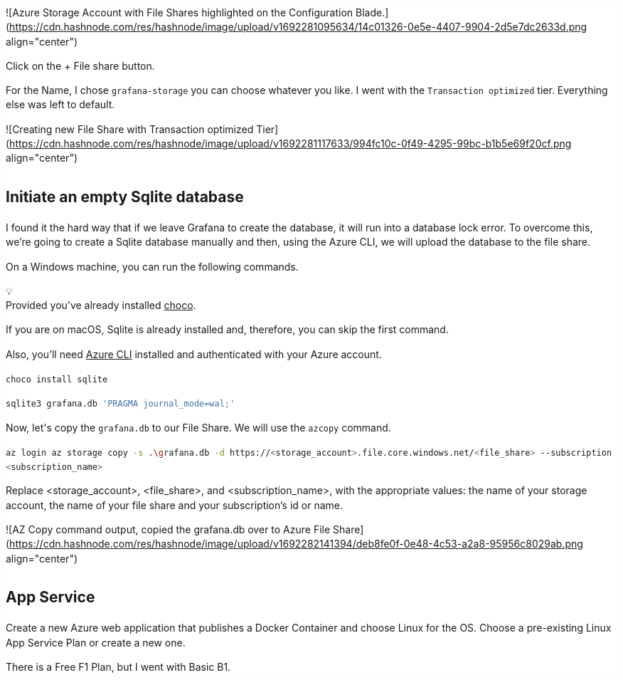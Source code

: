 ![Azure Storage Account with File Shares highlighted on the Configuration Blade.](https://cdn.hashnode.com/res/hashnode/image/upload/v1692281095634/14c01326-0e5e-4407-9904-2d5e7dc2633d.png align="center")

Click on the + File share button.

For the Name, I chose `grafana-storage` you can choose whatever you like. I went with the `Transaction optimized` tier. Everything else was left to default.

![Creating new File Share with Transaction optimized Tier](https://cdn.hashnode.com/res/hashnode/image/upload/v1692281117633/994fc10c-0f49-4295-99bc-b1b5e69f20cf.png align="center")

## Initiate an empty Sqlite database

I found it the hard way that if we leave Grafana to create the database, it will run into a database lock error. To overcome this, we’re going to create a Sqlite database manually and then, using the Azure CLI, we will upload the database to the file share.

On a Windows machine, you can run the following commands.

<div data-node-type="callout">
<div data-node-type="callout-emoji">💡</div>
<div data-node-type="callout-text">Provided you’ve already installed <a target="_blank" rel="noopener noreferrer nofollow" href="https://chocolatey.org/install" style="pointer-events: none">choco</a>.</div>
</div>

If you are on macOS, Sqlite is already installed and, therefore, you can skip the first command.

Also, you’ll need [Azure CLI](https://learn.microsoft.com/en-us/cli/azure/install-azure-cli) installed and authenticated with your Azure account.

```bash
choco install sqlite
```

```bash
sqlite3 grafana.db 'PRAGMA journal_mode=wal;'
```

Now, let's copy the `grafana.db` to our File Share. We will use the `azcopy` command.

```bash
az login az storage copy -s .\grafana.db -d https://<storage_account>.file.core.windows.net/<file_share> --subscription <subscription_name>
```

Replace &lt;storage\_account&gt;, &lt;file\_share&gt;, and &lt;subscription\_name&gt;, with the appropriate values: the name of your storage account, the name of your file share and your subscription’s id or name.

![AZ Copy command output, copied the grafana.db over to Azure File Share](https://cdn.hashnode.com/res/hashnode/image/upload/v1692282141394/deb8fe0f-0e48-4c53-a2a8-95956c8029ab.png align="center")

## App Service

Create a new Azure web application that publishes a Docker Container and choose Linux for the OS. Choose a pre-existing Linux App Service Plan or create a new one.

There is a Free F1 Plan, but I went with Basic B1.
